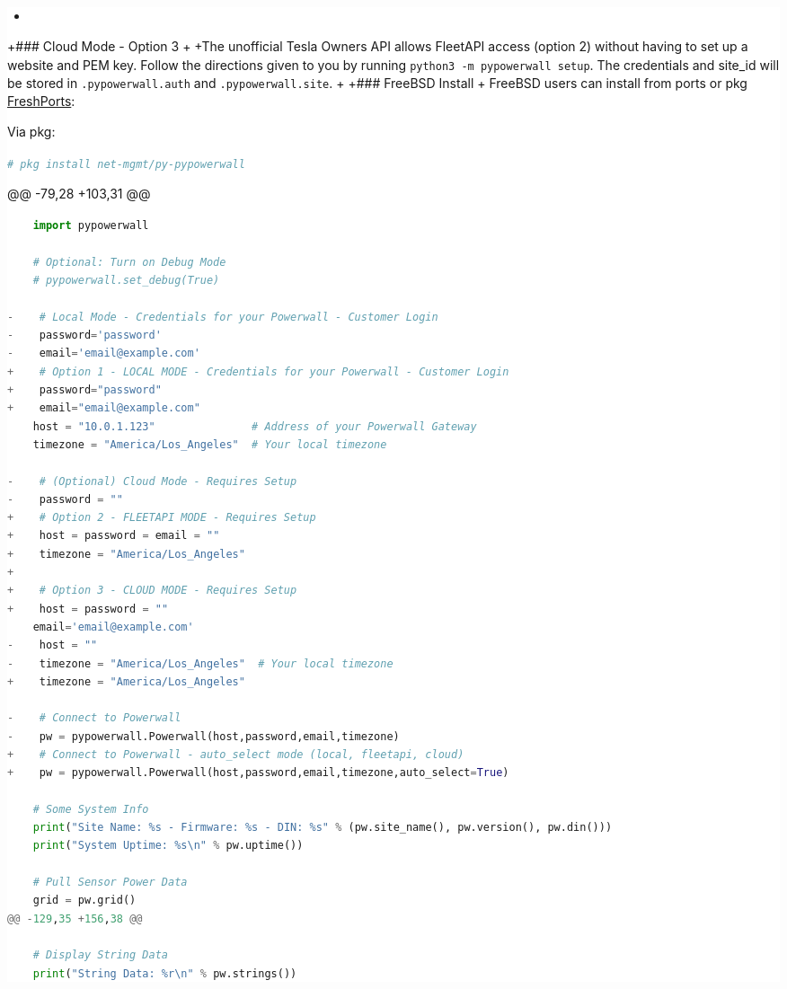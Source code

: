 +
+### Cloud Mode - Option 3
+
+The unofficial Tesla Owners API allows FleetAPI access (option 2) without having to set up a website and PEM key. Follow the directions given to you by running `python3 -m pypowerwall setup`. The credentials and site_id will be stored in `.pypowerwall.auth` and `.pypowerwall.site`.
+
+### FreeBSD Install
+
 FreeBSD users can install from ports or pkg [FreshPorts](https://www.freshports.org/net-mgmt/py-pypowerwall):
 
 Via pkg:
 ```bash
 # pkg install net-mgmt/py-pypowerwall
 ```
 
@@ -79,28 +103,31 @@
 
 ```python
     import pypowerwall
 
     # Optional: Turn on Debug Mode
     # pypowerwall.set_debug(True)
 
-    # Local Mode - Credentials for your Powerwall - Customer Login
-    password='password'
-    email='email@example.com'
+    # Option 1 - LOCAL MODE - Credentials for your Powerwall - Customer Login
+    password="password"
+    email="email@example.com"
     host = "10.0.1.123"               # Address of your Powerwall Gateway
     timezone = "America/Los_Angeles"  # Your local timezone
 
-    # (Optional) Cloud Mode - Requires Setup
-    password = ""
+    # Option 2 - FLEETAPI MODE - Requires Setup
+    host = password = email = ""
+    timezone = "America/Los_Angeles" 
+
+    # Option 3 - CLOUD MODE - Requires Setup
+    host = password = ""
     email='email@example.com'
-    host = ""
-    timezone = "America/Los_Angeles"  # Your local timezone
+    timezone = "America/Los_Angeles"
  
-    # Connect to Powerwall
-    pw = pypowerwall.Powerwall(host,password,email,timezone)
+    # Connect to Powerwall - auto_select mode (local, fleetapi, cloud)
+    pw = pypowerwall.Powerwall(host,password,email,timezone,auto_select=True)
 
     # Some System Info
     print("Site Name: %s - Firmware: %s - DIN: %s" % (pw.site_name(), pw.version(), pw.din()))
     print("System Uptime: %s\n" % pw.uptime())
 
     # Pull Sensor Power Data
     grid = pw.grid()
@@ -129,35 +156,38 @@
 
     # Display String Data
     print("String Data: %r\n" % pw.strings())
 
 ```
 